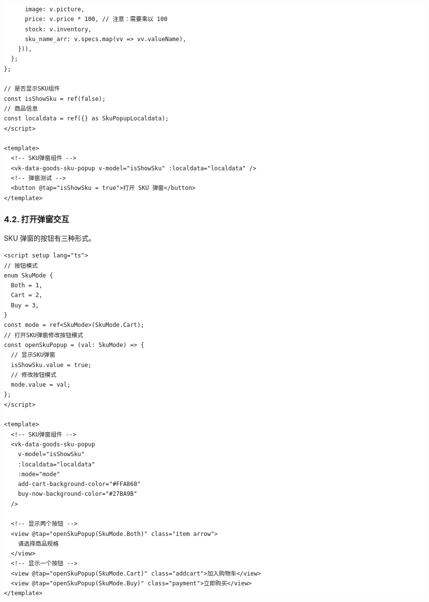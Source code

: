 ```vue {9-24,28,30,35,37}
      image: v.picture,
      price: v.price * 100, // 注意：需要乘以 100
      stock: v.inventory,
      sku_name_arr: v.specs.map(vv => vv.valueName),
    })),
  };
};

// 是否显示SKU组件
const isShowSku = ref(false);
// 商品信息
const localdata = ref({} as SkuPopupLocaldata);
</script>

<template>
  <!-- SKU弹窗组件 -->
  <vk-data-goods-sku-popup v-model="isShowSku" :localdata="localdata" />
  <!-- 弹窗测试 -->
  <button @tap="isShowSku = true">打开 SKU 弹窗</button>
</template>
```

### 4.2. 打开弹窗交互

SKU 弹窗的按钮有三种形式。

```vue {23-25,29,31,32}
<script setup lang="ts">
// 按钮模式
enum SkuMode {
  Both = 1,
  Cart = 2,
  Buy = 3,
}
const mode = ref<SkuMode>(SkuMode.Cart);
// 打开SKU弹窗修改按钮模式
const openSkuPopup = (val: SkuMode) => {
  // 显示SKU弹窗
  isShowSku.value = true;
  // 修改按钮模式
  mode.value = val;
};
</script>

<template>
  <!-- SKU弹窗组件 -->
  <vk-data-goods-sku-popup
    v-model="isShowSku"
    :localdata="localdata"
    :mode="mode"
    add-cart-background-color="#FFA868"
    buy-now-background-color="#27BA9B"
  />

  <!-- 显示两个按钮 -->
  <view @tap="openSkuPopup(SkuMode.Both)" class="item arrow">
    请选择商品规格
  </view>
  <!-- 显示一个按钮 -->
  <view @tap="openSkuPopup(SkuMode.Cart)" class="addcart">加入购物车</view>
  <view @tap="openSkuPopup(SkuMode.Buy)" class="payment">立即购买</view>
</template>
```
